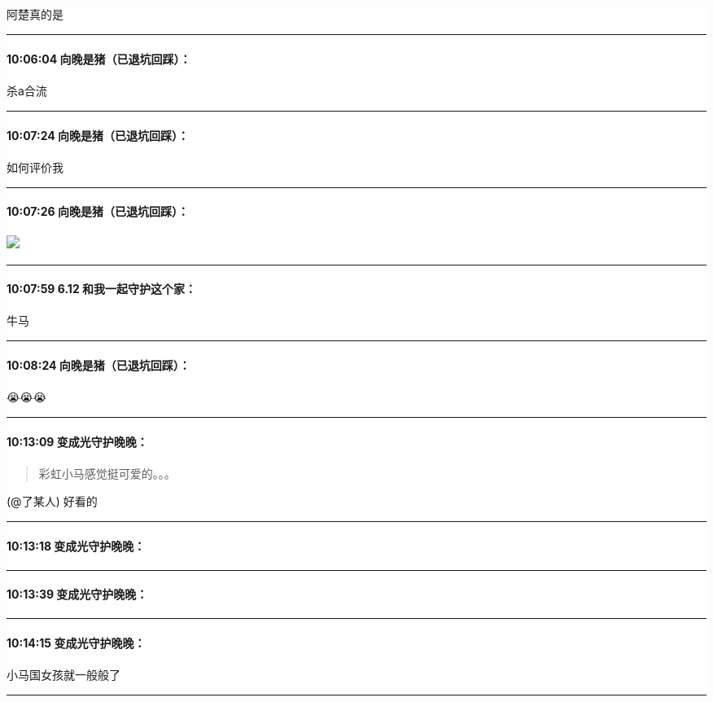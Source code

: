 阿楚真的是

*****

#### 10:06:04  向晚是猪（已退坑回踩）：

杀a合流

*****

#### 10:07:24  向晚是猪（已退坑回踩）：

如何评价我

*****

#### 10:07:26  向晚是猪（已退坑回踩）：

![](http://gchat.qpic.cn/gchatpic_new/1759772708/614391357-2659059423-8FF560507610C4E30A80BBF247EF3D38/0?term=2")

*****

#### 10:07:59  6.12 和我一起守护这个家：

牛马

*****

#### 10:08:24  向晚是猪（已退坑回踩）：

😭😭😭

*****

#### 10:13:09  变成光守护晚晚：

<blockquote>彩虹小马感觉挺可爱的。。。</blockquote>
 (@了某人)  好看的

*****

#### 10:13:18  变成光守护晚晚：



*****

#### 10:13:39  变成光守护晚晚：



*****

#### 10:14:15  变成光守护晚晚：

小马国女孩就一般般了

*****
